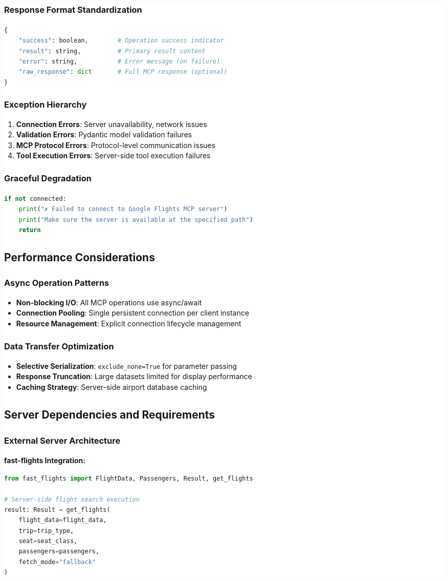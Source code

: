 ### Response Format Standardization
```python
{
    "success": boolean,        # Operation success indicator
    "result": string,          # Primary result content
    "error": string,           # Error message (on failure)
    "raw_response": dict       # Full MCP response (optional)
}
```

### Exception Hierarchy
1. **Connection Errors**: Server unavailability, network issues
2. **Validation Errors**: Pydantic model validation failures
3. **MCP Protocol Errors**: Protocol-level communication issues
4. **Tool Execution Errors**: Server-side tool execution failures

### Graceful Degradation
```python
if not connected:
    print("✗ Failed to connect to Google Flights MCP server")
    print("Make sure the server is available at the specified path")
    return
```

## Performance Considerations

### Async Operation Patterns
- **Non-blocking I/O**: All MCP operations use async/await
- **Connection Pooling**: Single persistent connection per client instance
- **Resource Management**: Explicit connection lifecycle management

### Data Transfer Optimization
- **Selective Serialization**: `exclude_none=True` for parameter passing
- **Response Truncation**: Large datasets limited for display performance
- **Caching Strategy**: Server-side airport database caching

## Server Dependencies and Requirements

### External Server Architecture
**fast-flights Integration:**
```python
from fast_flights import FlightData, Passengers, Result, get_flights

# Server-side flight search execution
result: Result = get_flights(
    flight_data=flight_data,
    trip=trip_type,
    seat=seat_class,
    passengers=passengers,
    fetch_mode="fallback"
)
```
